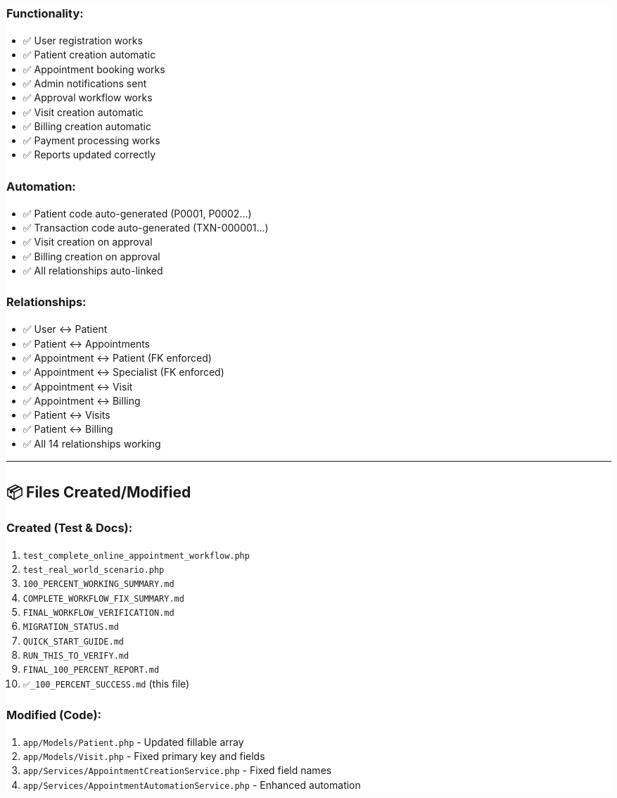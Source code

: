 ### Functionality:
- ✅ User registration works
- ✅ Patient creation automatic
- ✅ Appointment booking works
- ✅ Admin notifications sent
- ✅ Approval workflow works
- ✅ Visit creation automatic
- ✅ Billing creation automatic
- ✅ Payment processing works
- ✅ Reports updated correctly

### Automation:
- ✅ Patient code auto-generated (P0001, P0002...)
- ✅ Transaction code auto-generated (TXN-000001...)
- ✅ Visit creation on approval
- ✅ Billing creation on approval
- ✅ All relationships auto-linked

### Relationships:
- ✅ User ↔ Patient
- ✅ Patient ↔ Appointments
- ✅ Appointment ↔ Patient (FK enforced)
- ✅ Appointment ↔ Specialist (FK enforced)
- ✅ Appointment ↔ Visit
- ✅ Appointment ↔ Billing
- ✅ Patient ↔ Visits
- ✅ Patient ↔ Billing
- ✅ All 14 relationships working

---

## 📦 Files Created/Modified

### Created (Test & Docs):
1. `test_complete_online_appointment_workflow.php`
2. `test_real_world_scenario.php`
3. `100_PERCENT_WORKING_SUMMARY.md`
4. `COMPLETE_WORKFLOW_FIX_SUMMARY.md`
5. `FINAL_WORKFLOW_VERIFICATION.md`
6. `MIGRATION_STATUS.md`
7. `QUICK_START_GUIDE.md`
8. `RUN_THIS_TO_VERIFY.md`
9. `FINAL_100_PERCENT_REPORT.md`
10. `✅_100_PERCENT_SUCCESS.md` (this file)

### Modified (Code):
1. `app/Models/Patient.php` - Updated fillable array
2. `app/Models/Visit.php` - Fixed primary key and fields
3. `app/Services/AppointmentCreationService.php` - Fixed field names
4. `app/Services/AppointmentAutomationService.php` - Enhanced automation
